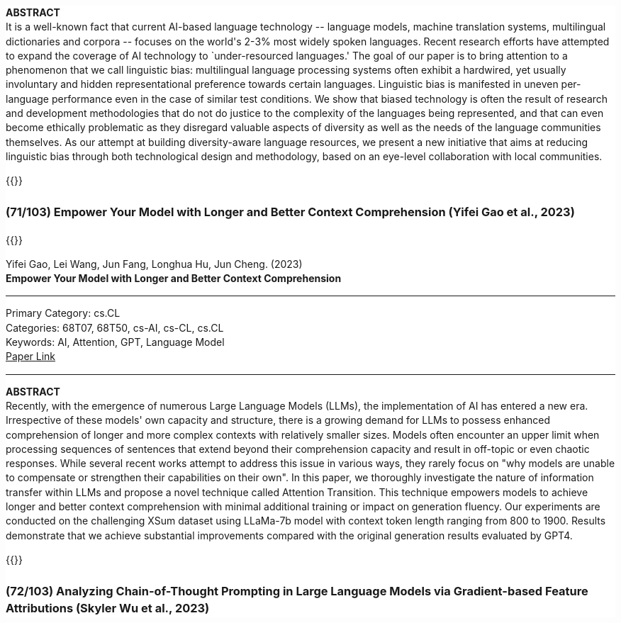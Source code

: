 

**ABSTRACT**  
It is a well-known fact that current AI-based language technology -- language models, machine translation systems, multilingual dictionaries and corpora -- focuses on the world's 2-3% most widely spoken languages. Recent research efforts have attempted to expand the coverage of AI technology to `under-resourced languages.' The goal of our paper is to bring attention to a phenomenon that we call linguistic bias: multilingual language processing systems often exhibit a hardwired, yet usually involuntary and hidden representational preference towards certain languages. Linguistic bias is manifested in uneven per-language performance even in the case of similar test conditions. We show that biased technology is often the result of research and development methodologies that do not do justice to the complexity of the languages being represented, and that can even become ethically problematic as they disregard valuable aspects of diversity as well as the needs of the language communities themselves. As our attempt at building diversity-aware language resources, we present a new initiative that aims at reducing linguistic bias through both technological design and methodology, based on an eye-level collaboration with local communities.

{{</citation>}}


### (71/103) Empower Your Model with Longer and Better Context Comprehension (Yifei Gao et al., 2023)

{{<citation>}}

Yifei Gao, Lei Wang, Jun Fang, Longhua Hu, Jun Cheng. (2023)  
**Empower Your Model with Longer and Better Context Comprehension**  

---
Primary Category: cs.CL  
Categories: 68T07, 68T50, cs-AI, cs-CL, cs.CL  
Keywords: AI, Attention, GPT, Language Model  
[Paper Link](http://arxiv.org/abs/2307.13365v2)  

---


**ABSTRACT**  
Recently, with the emergence of numerous Large Language Models (LLMs), the implementation of AI has entered a new era. Irrespective of these models' own capacity and structure, there is a growing demand for LLMs to possess enhanced comprehension of longer and more complex contexts with relatively smaller sizes. Models often encounter an upper limit when processing sequences of sentences that extend beyond their comprehension capacity and result in off-topic or even chaotic responses. While several recent works attempt to address this issue in various ways, they rarely focus on "why models are unable to compensate or strengthen their capabilities on their own". In this paper, we thoroughly investigate the nature of information transfer within LLMs and propose a novel technique called Attention Transition. This technique empowers models to achieve longer and better context comprehension with minimal additional training or impact on generation fluency. Our experiments are conducted on the challenging XSum dataset using LLaMa-7b model with context token length ranging from 800 to 1900. Results demonstrate that we achieve substantial improvements compared with the original generation results evaluated by GPT4.

{{</citation>}}


### (72/103) Analyzing Chain-of-Thought Prompting in Large Language Models via Gradient-based Feature Attributions (Skyler Wu et al., 2023)
